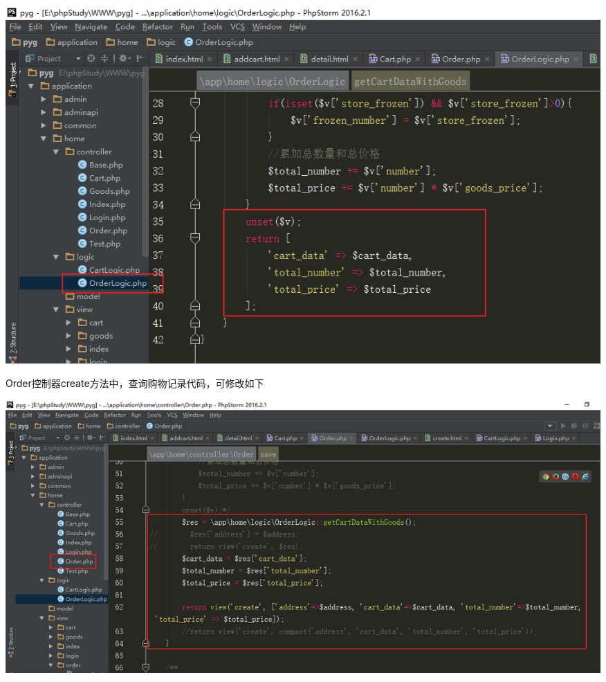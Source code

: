![1564041291463](../%E7%AC%94%E8%AE%B0/img/1564041291463.png)

Order控制器create方法中，查询购物记录代码，可修改如下

![1564041366462](img/1564041366462.png)
